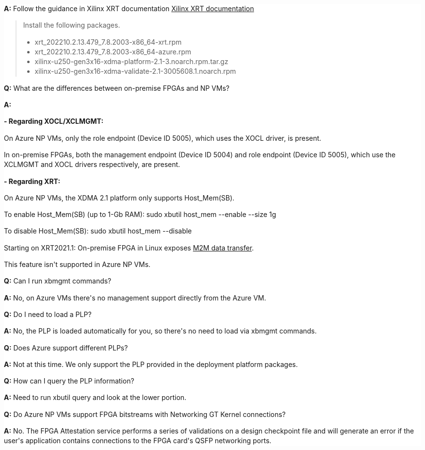 **A:** Follow the guidance in Xilinx XRT documentation [Xilinx XRT documentation](https://docs.xilinx.com/r/en-US/ug1451-xrt-release-notes/XRT-Operating-System-Support)

> 
> Install the following packages.
> 
> 
> * xrt\_202210.2.13.479\_7.8.2003-x86\_64-xrt.rpm
> * xrt\_202210.2.13.479\_7.8.2003-x86\_64-azure.rpm
> * xilinx-u250-gen3x16-xdma-platform-2.1-3.noarch.rpm.tar.gz
> * xilinx-u250-gen3x16-xdma-validate-2.1-3005608.1.noarch.rpm
> 
> 
> 

**Q:** What are the differences between on-premise FPGAs and NP VMs?

**A:**

**- Regarding XOCL/XCLMGMT:** 

On Azure NP VMs, only the role endpoint (Device ID 5005), which uses the XOCL driver, is present.

In on-premise FPGAs, both the management endpoint (Device ID 5004) and role endpoint (Device ID 5005), which use the XCLMGMT and XOCL drivers respectively, are present.

**- Regarding XRT:** 

On Azure NP VMs, the XDMA 2.1 platform only supports Host\_Mem(SB). 

To enable Host\_Mem(SB) (up to 1-Gb RAM): sudo xbutil host\_mem --enable --size 1g 

To disable Host\_Mem(SB): sudo xbutil host\_mem --disable 

Starting on XRT2021.1:
On-premise FPGA in Linux exposes
[M2M data transfer](https://xilinx.github.io/XRT/master/html/m2m.html).

This feature isn't supported in Azure NP VMs.

**Q:** Can I run xbmgmt commands?

**A:** No, on Azure VMs there's no management support directly from the Azure VM.

**Q:** Do I need to load a PLP?

**A:** No, the PLP is loaded automatically for you, so there's no need to load via xbmgmt commands.

**Q:** Does Azure support different PLPs?

**A:** Not at this time. We only support the PLP provided in the deployment platform packages.

**Q:** How can I query the PLP information?

**A:** Need to run xbutil query and look at the lower portion.

**Q:** Do Azure NP VMs support FPGA bitstreams with Networking GT Kernel connections?

**A:** No. The FPGA Attestation service performs a series of validations on a design checkpoint file and will generate an error if the user's application contains connections to the FPGA card's QSFP networking ports.
